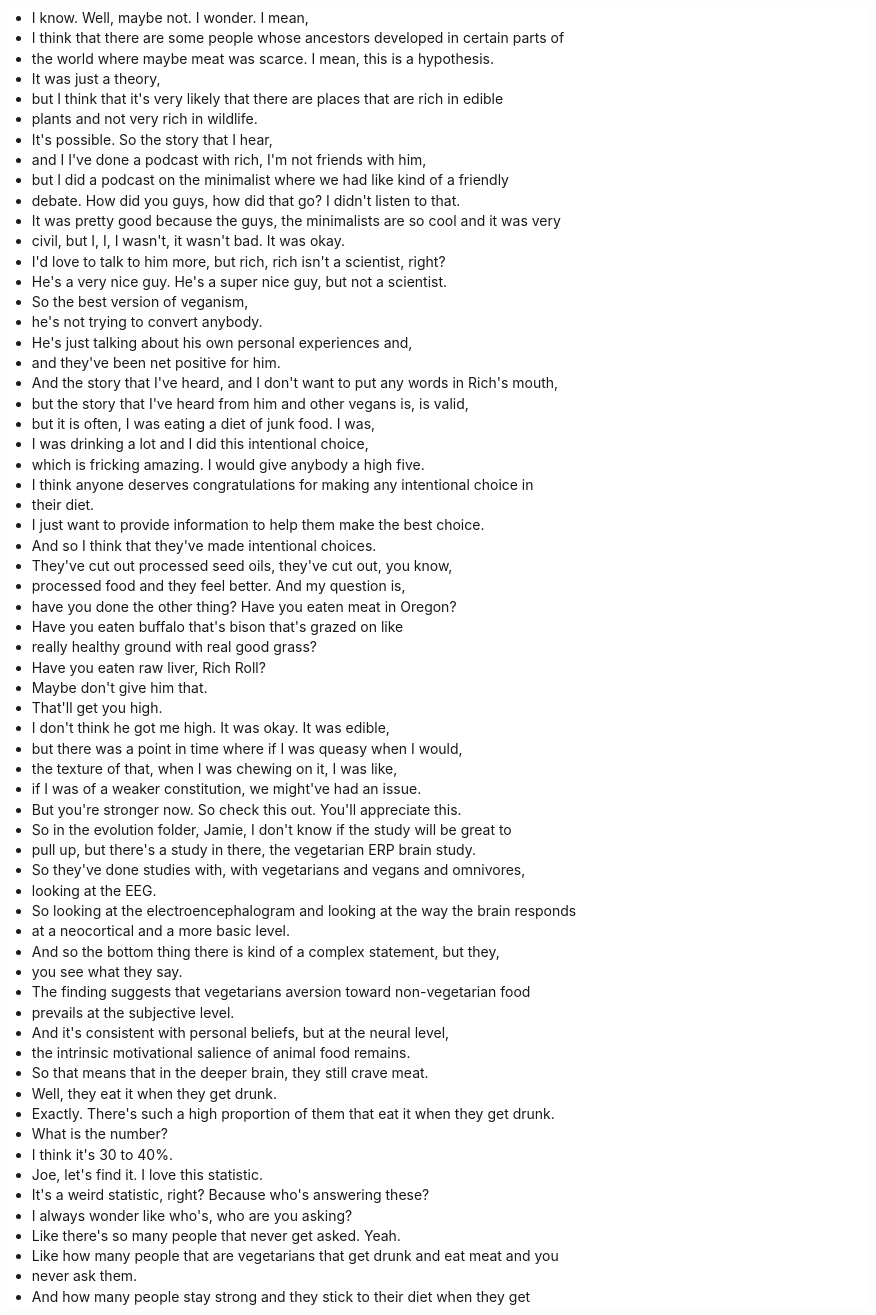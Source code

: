 *  I know. Well, maybe not. I wonder. I mean,
*  I think that there are some people whose ancestors developed in certain parts of
*  the world where maybe meat was scarce. I mean, this is a hypothesis.
*  It was just a theory,
*  but I think that it's very likely that there are places that are rich in edible
*  plants and not very rich in wildlife.
*  It's possible. So the story that I hear,
*  and I I've done a podcast with rich, I'm not friends with him,
*  but I did a podcast on the minimalist where we had like kind of a friendly
*  debate. How did you guys, how did that go? I didn't listen to that.
*  It was pretty good because the guys, the minimalists are so cool and it was very
*  civil, but I, I, I wasn't, it wasn't bad. It was okay.
*  I'd love to talk to him more, but rich, rich isn't a scientist, right?
*  He's a very nice guy. He's a super nice guy, but not a scientist.
*  So the best version of veganism,
*  he's not trying to convert anybody.
*  He's just talking about his own personal experiences and,
*  and they've been net positive for him.
*  And the story that I've heard, and I don't want to put any words in Rich's mouth,
*  but the story that I've heard from him and other vegans is, is valid,
*  but it is often, I was eating a diet of junk food. I was,
*  I was drinking a lot and I did this intentional choice,
*  which is fricking amazing. I would give anybody a high five.
*  I think anyone deserves congratulations for making any intentional choice in
*  their diet.
*  I just want to provide information to help them make the best choice.
*  And so I think that they've made intentional choices.
*  They've cut out processed seed oils, they've cut out, you know,
*  processed food and they feel better. And my question is,
*  have you done the other thing? Have you eaten meat in Oregon?
*  Have you eaten buffalo that's bison that's grazed on like
*  really healthy ground with real good grass?
*  Have you eaten raw liver, Rich Roll?
*  Maybe don't give him that.
*  That'll get you high.
*  I don't think he got me high. It was okay. It was edible,
*  but there was a point in time where if I was queasy when I would,
*  the texture of that, when I was chewing on it, I was like,
*  if I was of a weaker constitution, we might've had an issue.
*  But you're stronger now. So check this out. You'll appreciate this.
*  So in the evolution folder, Jamie, I don't know if the study will be great to
*  pull up, but there's a study in there, the vegetarian ERP brain study.
*  So they've done studies with, with vegetarians and vegans and omnivores,
*  looking at the EEG.
*  So looking at the electroencephalogram and looking at the way the brain responds
*  at a neocortical and a more basic level.
*  And so the bottom thing there is kind of a complex statement, but they,
*  you see what they say.
*  The finding suggests that vegetarians aversion toward non-vegetarian food
*  prevails at the subjective level.
*  And it's consistent with personal beliefs, but at the neural level,
*  the intrinsic motivational salience of animal food remains.
*  So that means that in the deeper brain, they still crave meat.
*  Well, they eat it when they get drunk.
*  Exactly. There's such a high proportion of them that eat it when they get drunk.
*  What is the number?
*  I think it's 30 to 40%.
*  Joe, let's find it. I love this statistic.
*  It's a weird statistic, right? Because who's answering these?
*  I always wonder like who's, who are you asking?
*  Like there's so many people that never get asked. Yeah.
*  Like how many people that are vegetarians that get drunk and eat meat and you
*  never ask them.
*  And how many people stay strong and they stick to their diet when they get